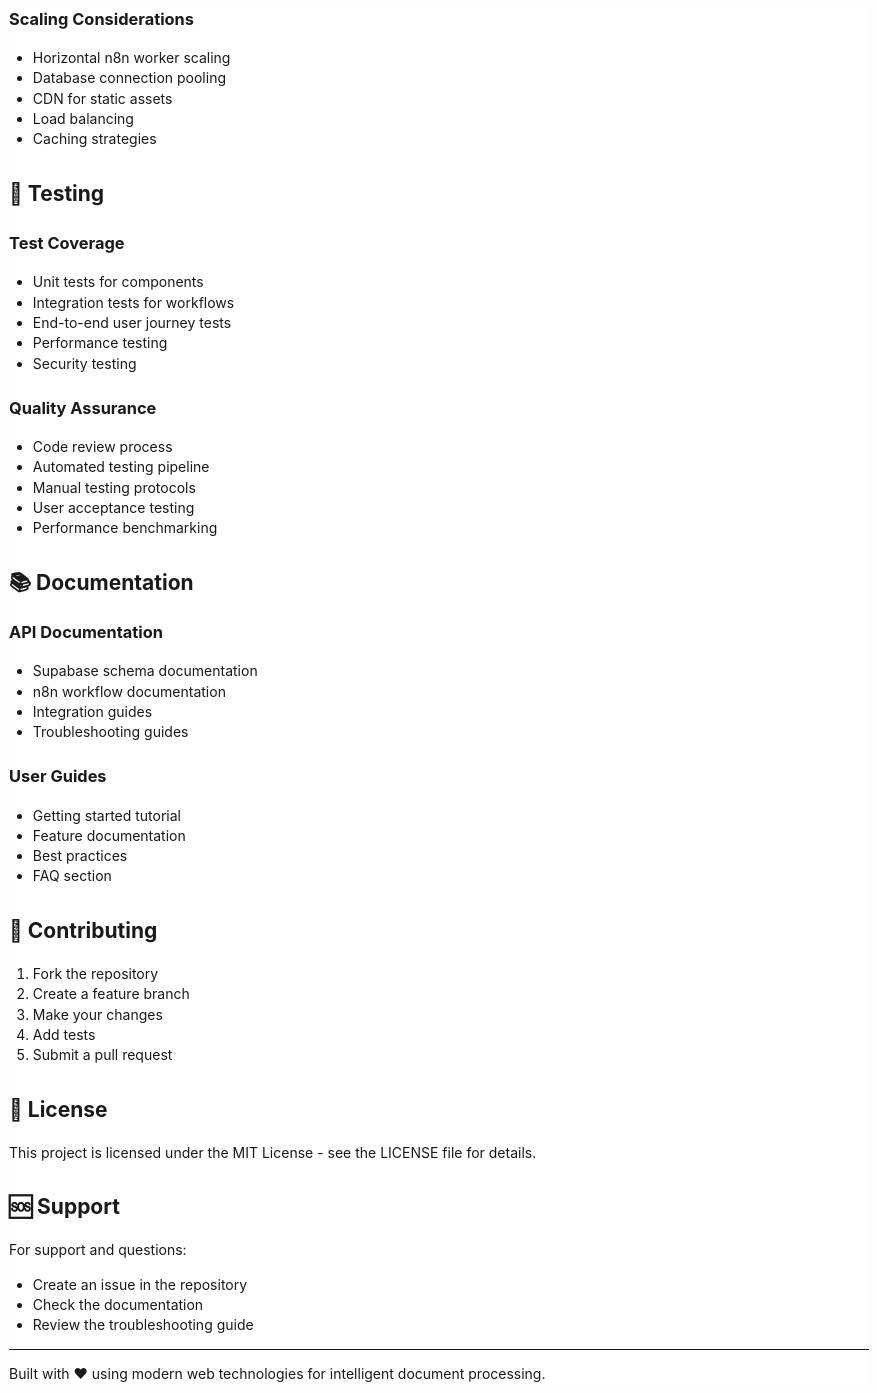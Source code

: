 ### Scaling Considerations
- Horizontal n8n worker scaling
- Database connection pooling
- CDN for static assets
- Load balancing
- Caching strategies

## 🧪 Testing

### Test Coverage
- Unit tests for components
- Integration tests for workflows
- End-to-end user journey tests
- Performance testing
- Security testing

### Quality Assurance
- Code review process
- Automated testing pipeline
- Manual testing protocols
- User acceptance testing
- Performance benchmarking

## 📚 Documentation

### API Documentation
- Supabase schema documentation
- n8n workflow documentation
- Integration guides
- Troubleshooting guides

### User Guides
- Getting started tutorial
- Feature documentation
- Best practices
- FAQ section

## 🤝 Contributing

1. Fork the repository
2. Create a feature branch
3. Make your changes
4. Add tests
5. Submit a pull request

## 📄 License

This project is licensed under the MIT License - see the LICENSE file for details.

## 🆘 Support

For support and questions:
- Create an issue in the repository
- Check the documentation
- Review the troubleshooting guide

---

Built with ❤️ using modern web technologies for intelligent document processing.